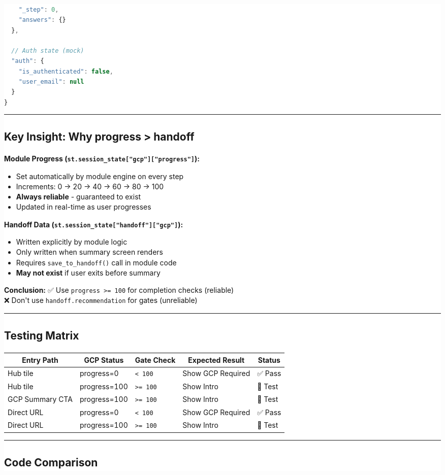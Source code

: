 ```javascript
    "_step": 0,
    "answers": {}
  },
  
  // Auth state (mock)
  "auth": {
    "is_authenticated": false,
    "user_email": null
  }
}
```

---

## Key Insight: Why progress > handoff

**Module Progress (`st.session_state["gcp"]["progress"]`):**
- Set automatically by module engine on every step
- Increments: 0 → 20 → 40 → 60 → 80 → 100
- **Always reliable** - guaranteed to exist
- Updated in real-time as user progresses

**Handoff Data (`st.session_state["handoff"]["gcp"]`):**
- Written explicitly by module logic
- Only written when summary screen renders
- Requires `save_to_handoff()` call in module code
- **May not exist** if user exits before summary

**Conclusion:**
✅ Use `progress >= 100` for completion checks (reliable)  
❌ Don't use `handoff.recommendation` for gates (unreliable)

---

## Testing Matrix

| Entry Path | GCP Status | Gate Check | Expected Result | Status |
|-----------|-----------|-----------|----------------|--------|
| Hub tile | progress=0 | `< 100` | Show GCP Required | ✅ Pass |
| Hub tile | progress=100 | `>= 100` | Show Intro | 🧪 Test |
| GCP Summary CTA | progress=100 | `>= 100` | Show Intro | 🧪 Test |
| Direct URL | progress=0 | `< 100` | Show GCP Required | ✅ Pass |
| Direct URL | progress=100 | `>= 100` | Show Intro | 🧪 Test |

---

## Code Comparison
